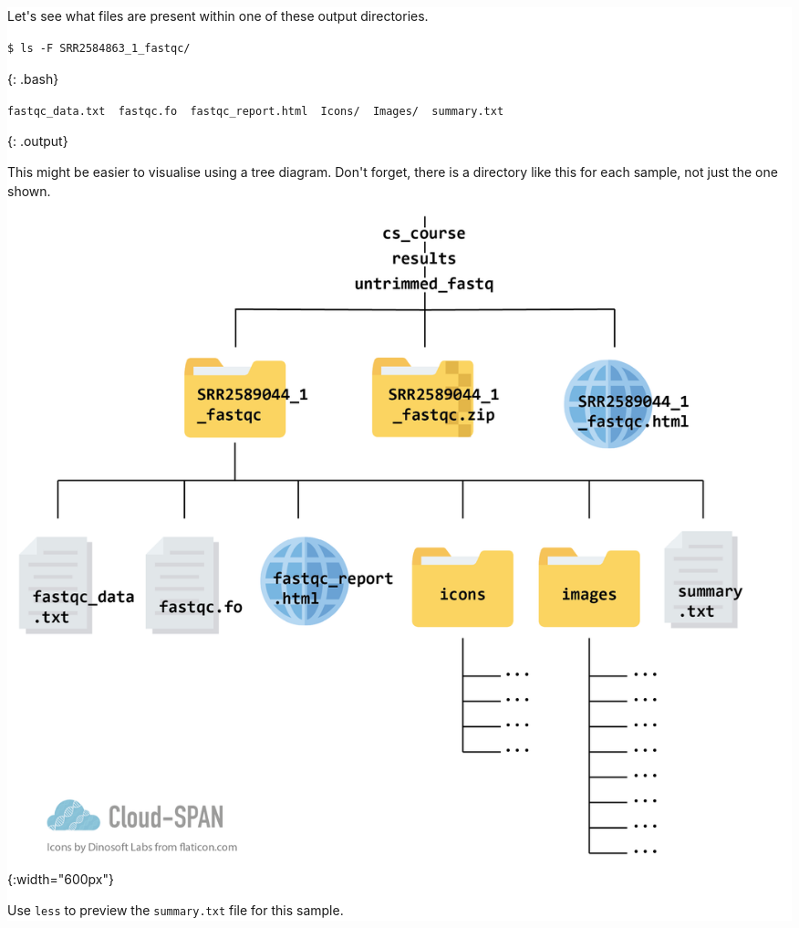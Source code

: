 Let's see what files are present within one of these output directories.

~~~
$ ls -F SRR2584863_1_fastqc/
~~~
{: .bash}

~~~
fastqc_data.txt  fastqc.fo  fastqc_report.html	Icons/	Images/  summary.txt
~~~
{: .output}

This might be easier to visualise using a tree diagram. Don't forget, there is a directory like this for each sample, not just the one shown.

![A file hierarchy tree](../fig/G03-01-fastqc_text_output.png){:width="600px"}

Use `less` to preview the `summary.txt` file for this sample.
